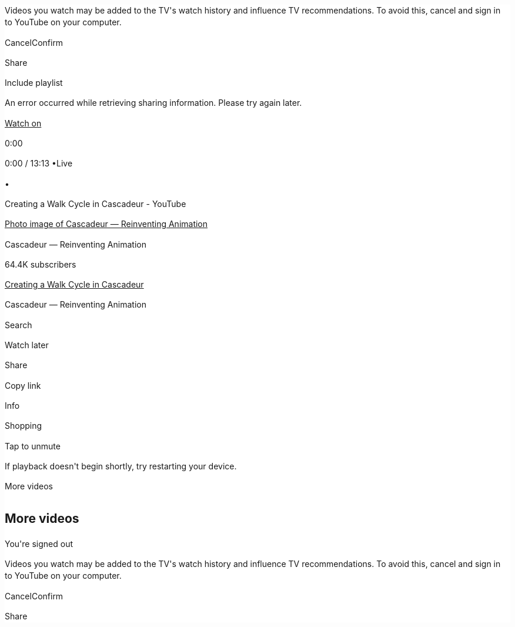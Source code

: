 Videos you watch may be added to the TV's watch history and influence TV recommendations. To avoid this, cancel and sign in to YouTube on your computer.

CancelConfirm

Share

Include playlist

An error occurred while retrieving sharing information. Please try again later.

[Watch on](https://www.youtube.com/watch?v=BsMK31XRz2s&embeds_referring_euri=https%3A%2F%2Fcascadeur.com%2F)

0:00

0:00 / 13:13
•Live

•

Creating a Walk Cycle in Cascadeur - YouTube

[Photo image of Cascadeur — Reinventing Animation](https://www.youtube.com/channel/UCwF6yYbIFJmB5ynAkzq9Psg?embeds_referring_euri=https%3A%2F%2Fcascadeur.com%2F)

Cascadeur — Reinventing Animation

64.4K subscribers

[Creating a Walk Cycle in Cascadeur](https://www.youtube.com/watch?v=3PmZdd2Ls3U)

Cascadeur — Reinventing Animation

Search

Watch later

Share

Copy link

Info

Shopping

Tap to unmute

If playback doesn't begin shortly, try restarting your device.

More videos

## More videos

You're signed out

Videos you watch may be added to the TV's watch history and influence TV recommendations. To avoid this, cancel and sign in to YouTube on your computer.

CancelConfirm

Share
